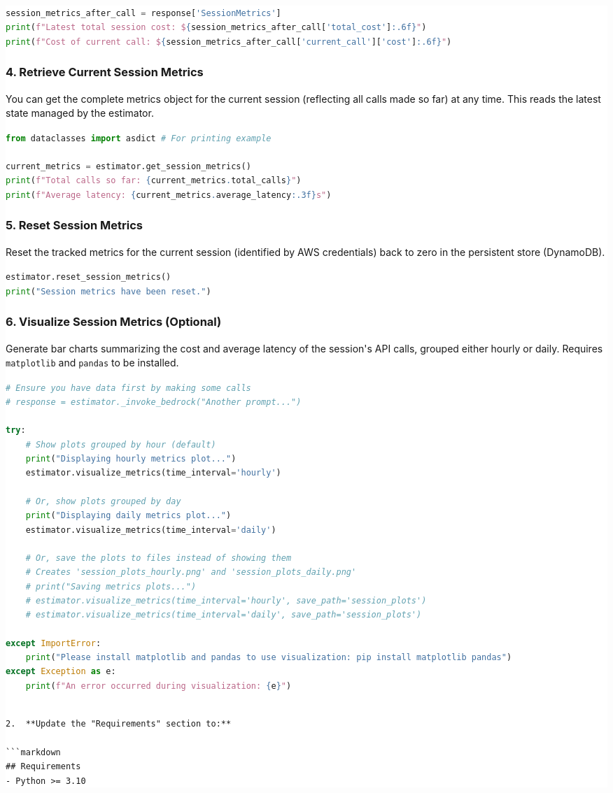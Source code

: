```python
session_metrics_after_call = response['SessionMetrics']
print(f"Latest total session cost: ${session_metrics_after_call['total_cost']:.6f}")
print(f"Cost of current call: ${session_metrics_after_call['current_call']['cost']:.6f}")
```

### 4. Retrieve Current Session Metrics

You can get the complete metrics object for the current session (reflecting all calls made so far) at any time. This reads the latest state managed by the estimator.

```python
from dataclasses import asdict # For printing example

current_metrics = estimator.get_session_metrics()
print(f"Total calls so far: {current_metrics.total_calls}")
print(f"Average latency: {current_metrics.average_latency:.3f}s")

```

### 5. Reset Session Metrics

Reset the tracked metrics for the current session (identified by AWS credentials) back to zero in the persistent store (DynamoDB).

```python
estimator.reset_session_metrics()
print("Session metrics have been reset.")
```

### 6. Visualize Session Metrics (Optional)

Generate bar charts summarizing the cost and average latency of the session's API calls, grouped either hourly or daily. Requires `matplotlib` and `pandas` to be installed.

```python
# Ensure you have data first by making some calls
# response = estimator._invoke_bedrock("Another prompt...")

try:
    # Show plots grouped by hour (default)
    print("Displaying hourly metrics plot...")
    estimator.visualize_metrics(time_interval='hourly')

    # Or, show plots grouped by day
    print("Displaying daily metrics plot...")
    estimator.visualize_metrics(time_interval='daily')

    # Or, save the plots to files instead of showing them
    # Creates 'session_plots_hourly.png' and 'session_plots_daily.png'
    # print("Saving metrics plots...")
    # estimator.visualize_metrics(time_interval='hourly', save_path='session_plots')
    # estimator.visualize_metrics(time_interval='daily', save_path='session_plots')

except ImportError:
    print("Please install matplotlib and pandas to use visualization: pip install matplotlib pandas")
except Exception as e:
    print(f"An error occurred during visualization: {e}")
```
```

2.  **Update the "Requirements" section to:**

```markdown
## Requirements
- Python >= 3.10
```